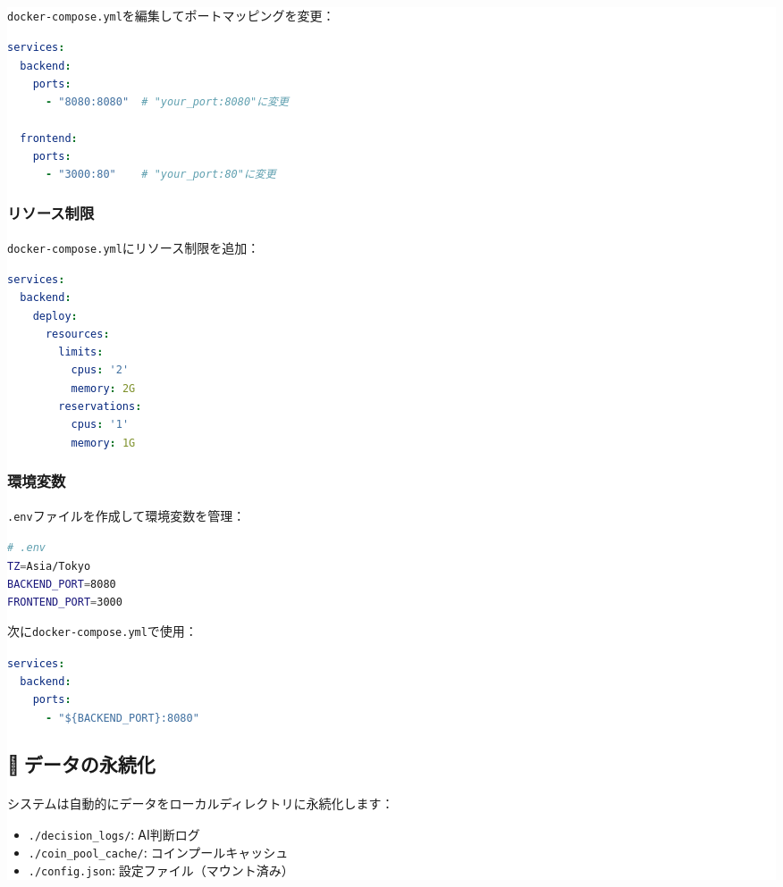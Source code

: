 `docker-compose.yml`を編集してポートマッピングを変更：

```yaml
services:
  backend:
    ports:
      - "8080:8080"  # "your_port:8080"に変更

  frontend:
    ports:
      - "3000:80"    # "your_port:80"に変更
```

### リソース制限

`docker-compose.yml`にリソース制限を追加：

```yaml
services:
  backend:
    deploy:
      resources:
        limits:
          cpus: '2'
          memory: 2G
        reservations:
          cpus: '1'
          memory: 1G
```

### 環境変数

`.env`ファイルを作成して環境変数を管理：

```bash
# .env
TZ=Asia/Tokyo
BACKEND_PORT=8080
FRONTEND_PORT=3000
```

次に`docker-compose.yml`で使用：

```yaml
services:
  backend:
    ports:
      - "${BACKEND_PORT}:8080"
```

## 📁 データの永続化

システムは自動的にデータをローカルディレクトリに永続化します：

- `./decision_logs/`: AI判断ログ
- `./coin_pool_cache/`: コインプールキャッシュ
- `./config.json`: 設定ファイル（マウント済み）
